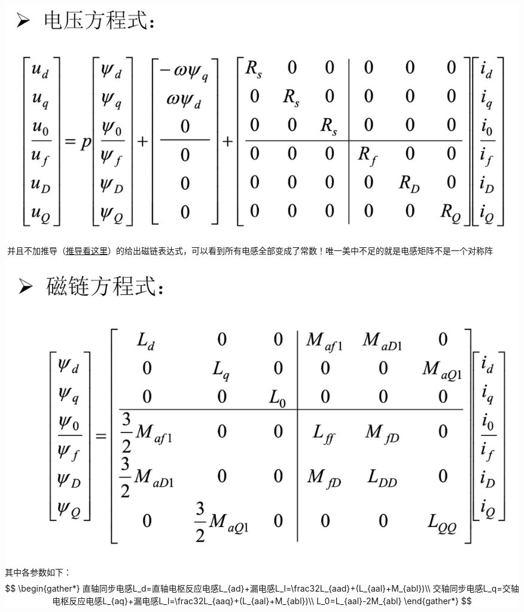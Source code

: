 ![](\image\电机建模12.jpg)

​		并且不加推导（[推导看这里](#d-q-0坐标磁链表达式推导)）的给出磁链表达式，可以看到所有电感全部变成了常数！唯一美中不足的就是电感矩阵不是一个对称阵

![](\image\电机建模13.jpg)

其中各参数如下：
$$
\begin{gather*}
直轴同步电感L_d=直轴电枢反应电感L_{ad}+漏电感L_l=\frac32L_{aad}+(L_{aal}+M_{abl})\\
交轴同步电感L_q=交轴电枢反应电感L_{aq}+漏电感L_l=\frac32L_{aaq}+(L_{aal}+M_{abl})\\
L_0=L_{aal}-2M_{abl}
\end{gather*}
$$
